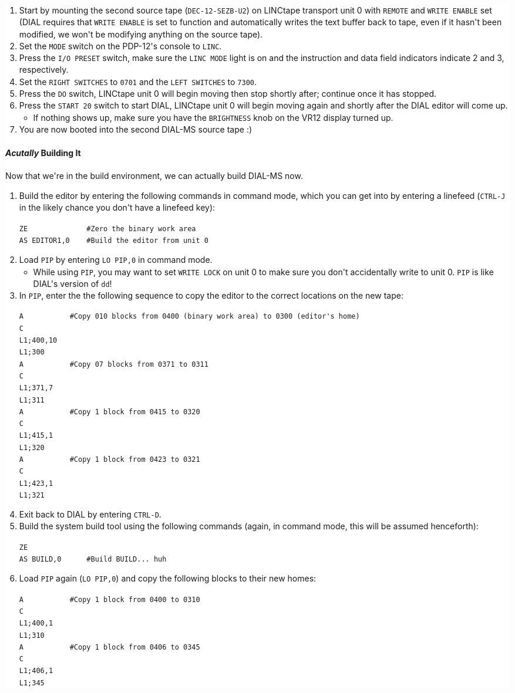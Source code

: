 1) Start by mounting the second source tape (`DEC-12-SEZB-U2`) on LINCtape transport unit 0 with `REMOTE` and `WRITE ENABLE` set
(DIAL requires that `WRITE ENABLE` is set to function and automatically writes the text buffer back to tape, even if it hasn't been modified, we won't be modifying anything on the source tape).
2) Set the `MODE` switch on the PDP-12's console to `LINC`.
3) Press the `I/O PRESET` switch, make sure the `LINC MODE` light is on and the instruction and data field indicators indicate 2 and 3, respectively.
4) Set the `RIGHT SWITCHES` to `0701` and the `LEFT SWITCHES` to `7300`.
5) Press the `DO` switch, LINCtape unit 0 will begin moving then stop shortly after; continue once it has stopped.
6) Press the `START 20` switch to start DIAL, LINCtape unit 0 will begin moving again and shortly after the DIAL editor will come up.
    - If nothing shows up, make sure you have the `BRIGHTNESS` knob on the VR12 display turned up.
7) You are now booted into the second DIAL-MS source tape :)

#### _Acutally_ Building It
Now that we're in the build environment, we can actually build DIAL-MS now.

1) Build the editor by entering the following commands in command mode, which you can get into by entering a linefeed (`CTRL-J` in the likely chance you don't have a linefeed key):
    ```
    ZE              #Zero the binary work area
    AS EDITOR1,0    #Build the editor from unit 0
    ```
2) Load `PIP` by entering `LO PIP,0` in command mode.
    - While using `PIP`, you may want to set `WRITE LOCK` on unit 0 to make sure you don't accidentally write to unit 0. `PIP` is like DIAL's version of `dd`!
3) In `PIP`, enter the the following sequence to copy the editor to the correct locations on the new tape:
    ```
    A           #Copy 010 blocks from 0400 (binary work area) to 0300 (editor's home)
    C
    L1;400,10
    L1;300
    A           #Copy 07 blocks from 0371 to 0311
    C
    L1;371,7
    L1;311
    A           #Copy 1 block from 0415 to 0320
    C
    L1;415,1
    L1;320
    A           #Copy 1 block from 0423 to 0321
    C
    L1;423,1
    L1;321
    ```
4) Exit back to DIAL by entering `CTRL-D`.
5) Build the system build tool using the following commands (again, in command mode, this will be assumed henceforth):
    ```
    ZE
    AS BUILD,0      #Build BUILD... huh
    ```
6) Load `PIP` again (`LO PIP,0`) and copy the following blocks to their new homes:
    ```
    A           #Copy 1 block from 0400 to 0310
    C
    L1;400,1
    L1;310
    A           #Copy 1 block from 0406 to 0345
    C
    L1;406,1
    L1;345